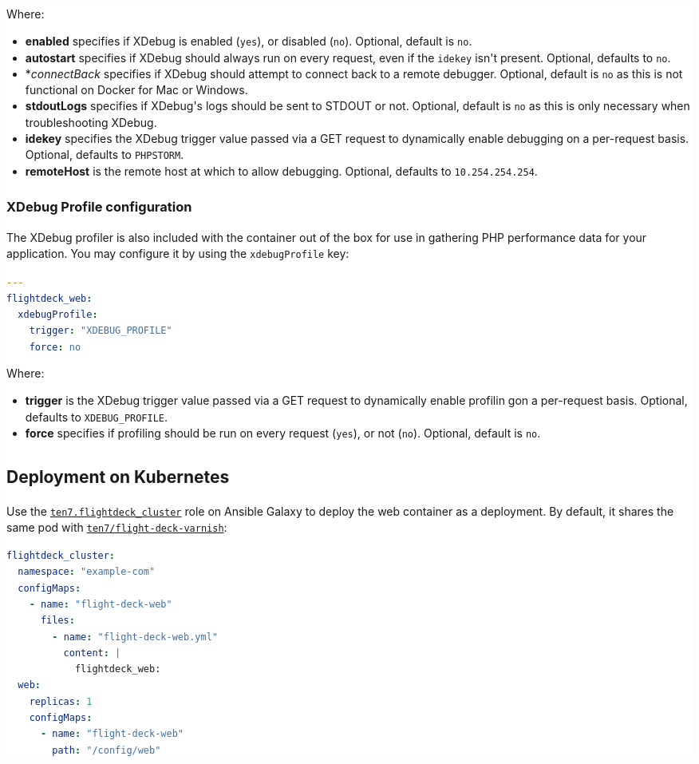 Where:

* **enabled** specifies if XDebug is enabled (`yes`), or disabled (`no`). Optional, default is `no`.
* **autostart** specifies if XDebug should always run on every request, even if the `idekey` isn't present. Optional, defaults to `no`.
* **connectBack* specifies if XDebug should attempt to connect back to a remote debugger. Optional, default is `no` as this is not functional on Docker for Mac or Windows.
* **stdoutLogs** specifies if XDebug's logs should be sent to STDOUT or not. Optional, default is `no` as this is only necessary when troubleshooting XDebug.
* **idekey** specifies the XDebug trigger value passed via a GET request to dynamically enable debugging on a per-request basis. Optional, defaults to `PHPSTORM`.
* **remoteHost** is the remote host at which to allow debugging. Optional, defaults to `10.254.254.254`.

### XDebug Profile configuration

The XDebug profiler is also included with the container out of the box for use in gathering PHP performance data for your application. You may configure it by using the `xdebugProfile` key:

```yaml
---
flightdeck_web:
  xdebugProfile:
    trigger: "XDEBUG_PROFILE"
    force: no
```

Where:

* **trigger** is the XDebug trigger value passed via a GET request to dynamically enable profilin gon a per-request basis. Optional, defaults to `XDEBUG_PROFILE`.
* **force** specifies if profiling should be run on every request (`yes`), or not (`no`). Optional, default is `no`.

## Deployment on Kubernetes

Use the [`ten7.flightdeck_cluster`](https://galaxy.ansible.com/ten7/flightdeck_cluster) role on Ansible Galaxy to deploy the web container as a deployment. By default, it shares the same pod with [`ten7/flight-deck-varnish`](https://github.com/ten7/flight-deck-varnish):

```yaml
flightdeck_cluster:
  namespace: "example-com"
  configMaps:
    - name: "flight-deck-web"
      files:
        - name: "flight-deck-web.yml"
          content: |
            flightdeck_web:
  web:
    replicas: 1
    configMaps:
      - name: "flight-deck-web"
        path: "/config/web"
```

